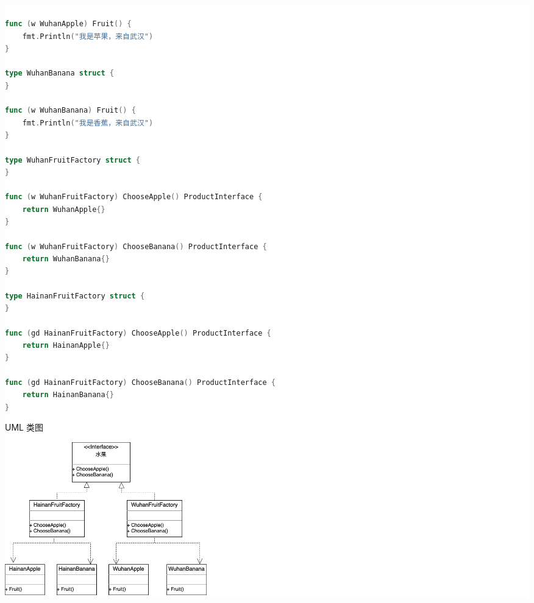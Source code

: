 ```go

func (w WuhanApple) Fruit() {
	fmt.Println("我是苹果，来自武汉")
}

type WuhanBanana struct {
}

func (w WuhanBanana) Fruit() {
	fmt.Println("我是香蕉，来自武汉")
}

type WuhanFruitFactory struct {
}

func (w WuhanFruitFactory) ChooseApple() ProductInterface {
	return WuhanApple{}
}

func (w WuhanFruitFactory) ChooseBanana() ProductInterface {
	return WuhanBanana{}
}

type HainanFruitFactory struct {
}

func (gd HainanFruitFactory) ChooseApple() ProductInterface {
	return HainanApple{}
}

func (gd HainanFruitFactory) ChooseBanana() ProductInterface {
	return HainanBanana{}
}
```

UML 类图  

<img src="/img/factory-abstract.png" alt="factory" style="zoom:50%;" />
